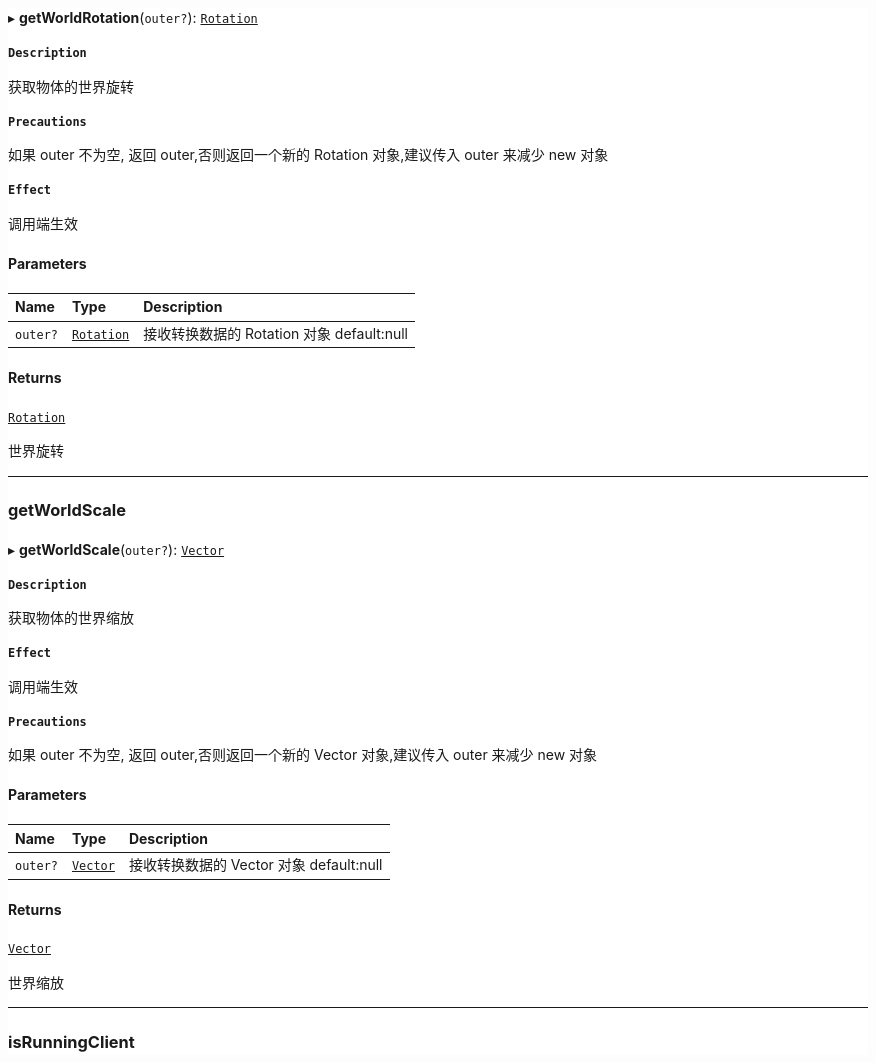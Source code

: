 ▸ **getWorldRotation**(`outer?`): [`Rotation`](Type.Type.Rotation.md)

**`Description`**

获取物体的世界旋转

**`Precautions`**

如果 outer 不为空, 返回 outer,否则返回一个新的 Rotation 对象,建议传入 outer 来减少 new 对象

**`Effect`**

调用端生效

#### Parameters

| Name     | Type                                | Description                               |
| :------- | :---------------------------------- | :---------------------------------------- |
| `outer?` | [`Rotation`](Type.Type.Rotation.md) | 接收转换数据的 Rotation 对象 default:null |

#### Returns

[`Rotation`](Type.Type.Rotation.md)

世界旋转

---

### getWorldScale

▸ **getWorldScale**(`outer?`): [`Vector`](Type.Type.Vector.md)

**`Description`**

获取物体的世界缩放

**`Effect`**

调用端生效

**`Precautions`**

如果 outer 不为空, 返回 outer,否则返回一个新的 Vector 对象,建议传入 outer 来减少 new 对象

#### Parameters

| Name     | Type                            | Description                             |
| :------- | :------------------------------ | :-------------------------------------- |
| `outer?` | [`Vector`](Type.Type.Vector.md) | 接收转换数据的 Vector 对象 default:null |

#### Returns

[`Vector`](Type.Type.Vector.md)

世界缩放

---

### isRunningClient

